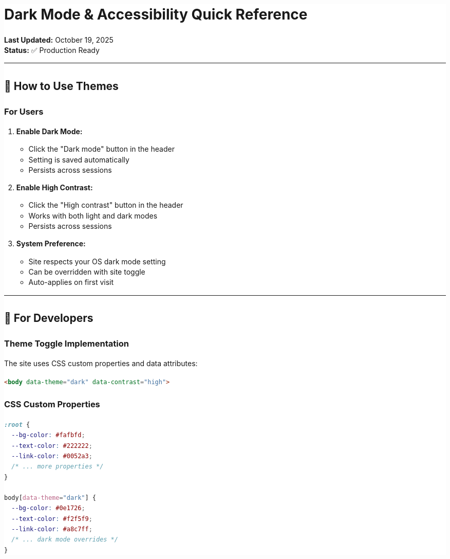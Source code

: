 # Dark Mode & Accessibility Quick Reference

**Last Updated:** October 19, 2025  
**Status:** ✅ Production Ready

---

## 🎨 How to Use Themes

### For Users

1. **Enable Dark Mode:**
   - Click the "Dark mode" button in the header
   - Setting is saved automatically
   - Persists across sessions

2. **Enable High Contrast:**
   - Click the "High contrast" button in the header
   - Works with both light and dark modes
   - Persists across sessions

3. **System Preference:**
   - Site respects your OS dark mode setting
   - Can be overridden with site toggle
   - Auto-applies on first visit

---

## 🔧 For Developers

### Theme Toggle Implementation

The site uses CSS custom properties and data attributes:

```html
<body data-theme="dark" data-contrast="high">
```

### CSS Custom Properties

```css
:root {
  --bg-color: #fafbfd;
  --text-color: #222222;
  --link-color: #0052a3;
  /* ... more properties */
}

body[data-theme="dark"] {
  --bg-color: #0e1726;
  --text-color: #f2f5f9;
  --link-color: #a8c7ff;
  /* ... dark mode overrides */
}
```
